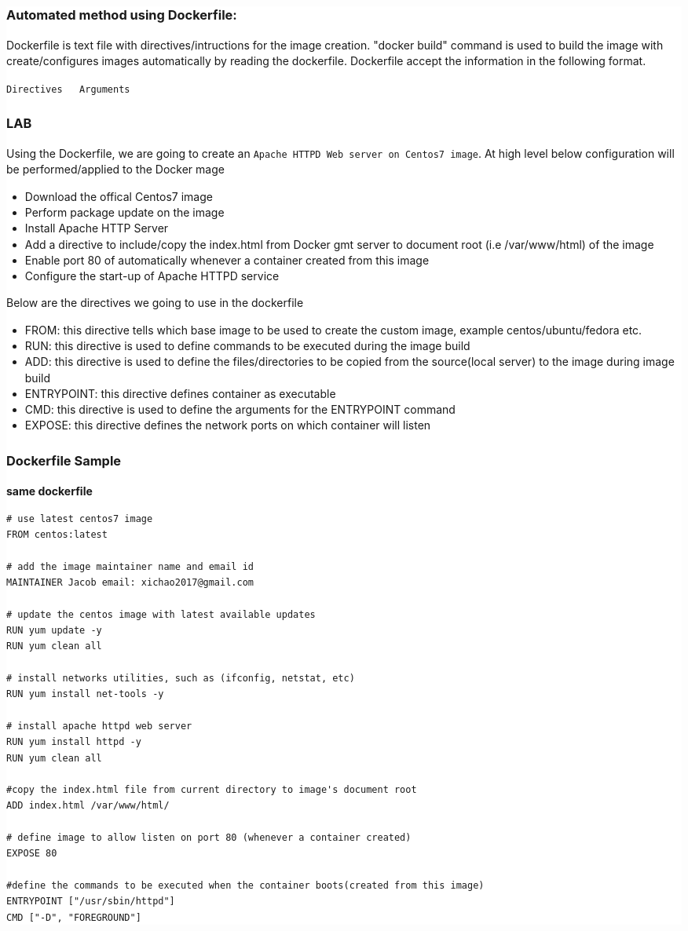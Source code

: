 ### Automated method using Dockerfile:

Dockerfile is text file with directives/intructions for the image creation. "docker build" command is used to build the image with create/configures images automatically by reading the dockerfile. Dockerfile accept the information in the following format.

```
Directives   Arguments 
```

### LAB

Using the Dockerfile, we are going to create an `Apache HTTPD Web server on Centos7 image`. At high level below configuration will be performed/applied to the Docker mage

* Download the offical Centos7 image
* Perform package update on the image
* Install Apache HTTP Server
* Add a directive to include/copy the index.html from Docker gmt server to document root (i.e /var/www/html) of the image
* Enable port 80 of automatically whenever a container created from this image
* Configure the start-up of Apache HTTPD service

Below are the directives we going to use in the dockerfile

* FROM: this directive tells which base image to be used to create the custom image, example centos/ubuntu/fedora etc.
* RUN: this directive is used to define commands to be executed during the image build
* ADD: this directive is used to define the files/directories to be copied from the source(local server) to the image during image build
* ENTRYPOINT: this directive defines container as executable
* CMD: this directive is used to define the arguments for the ENTRYPOINT command
* EXPOSE: this directive defines the network ports on which container will listen

### Dockerfile Sample

**same dockerfile**

```
# use latest centos7 image
FROM centos:latest

# add the image maintainer name and email id
MAINTAINER Jacob email: xichao2017@gmail.com

# update the centos image with latest available updates
RUN yum update -y
RUN yum clean all

# install networks utilities, such as (ifconfig, netstat, etc)
RUN yum install net-tools -y

# install apache httpd web server
RUN yum install httpd -y
RUN yum clean all

#copy the index.html file from current directory to image's document root
ADD index.html /var/www/html/

# define image to allow listen on port 80 (whenever a container created)
EXPOSE 80

#define the commands to be executed when the container boots(created from this image)
ENTRYPOINT ["/usr/sbin/httpd"]
CMD ["-D", "FOREGROUND"]
```
